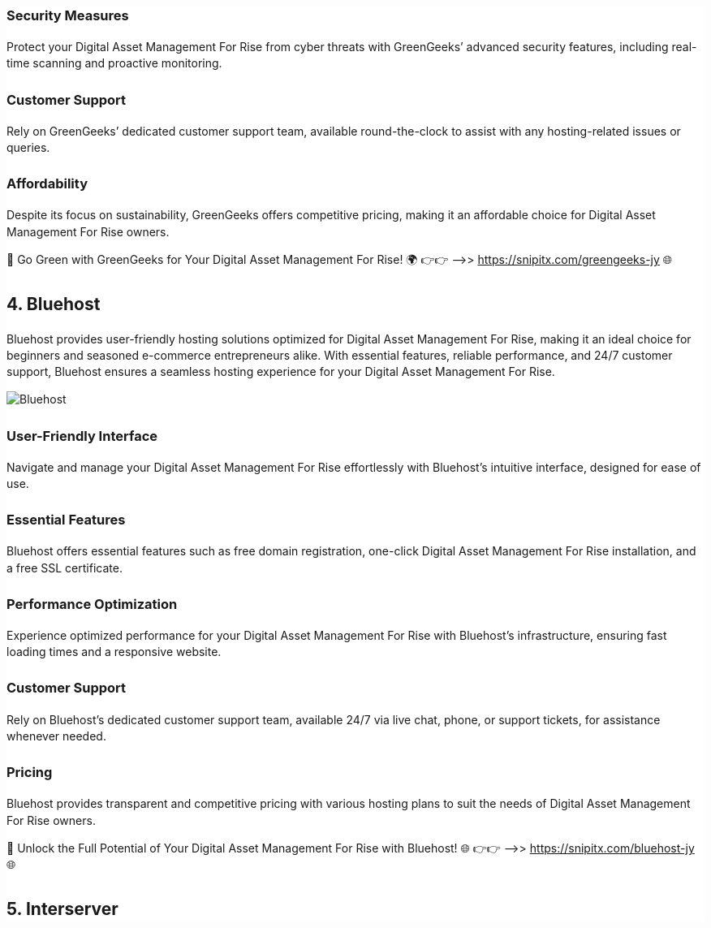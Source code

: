 ### Security Measures
Protect your Digital Asset Management For Rise from cyber threats with GreenGeeks’ advanced security features, including real-time scanning and proactive monitoring.

### Customer Support
Rely on GreenGeeks’ dedicated customer support team, available round-the-clock to assist with any hosting-related issues or queries.

### Affordability
Despite its focus on sustainability, GreenGeeks offers competitive pricing, making it an affordable choice for Digital Asset Management For Rise owners.

🌿 Go Green with GreenGeeks for Your Digital Asset Management For Rise! 🌍
👉👉 -->> https://snipitx.com/greengeeks-jy 🌐

## 4. Bluehost

Bluehost provides user-friendly hosting solutions optimized for Digital Asset Management For Rise, making it an ideal choice for beginners and seasoned e-commerce entrepreneurs alike. With essential features, reliable performance, and 24/7 customer support, Bluehost ensures a seamless hosting experience for your Digital Asset Management For Rise.

![Bluehost](https://i.imgur.com/PasFF9E.jpeg "Bluehost Hosting")

### User-Friendly Interface
Navigate and manage your Digital Asset Management For Rise effortlessly with Bluehost’s intuitive interface, designed for ease of use.

### Essential Features
Bluehost offers essential features such as free domain registration, one-click Digital Asset Management For Rise installation, and a free SSL certificate.

### Performance Optimization
Experience optimized performance for your Digital Asset Management For Rise with Bluehost’s infrastructure, ensuring fast loading times and a responsive website.

### Customer Support
Rely on Bluehost’s dedicated customer support team, available 24/7 via live chat, phone, or support tickets, for assistance whenever needed.

### Pricing
Bluehost provides transparent and competitive pricing with various hosting plans to suit the needs of Digital Asset Management For Rise owners.

🚀 Unlock the Full Potential of Your Digital Asset Management For Rise with Bluehost! 🌐
👉👉 -->> https://snipitx.com/bluehost-jy 🌐

## 5. Interserver
